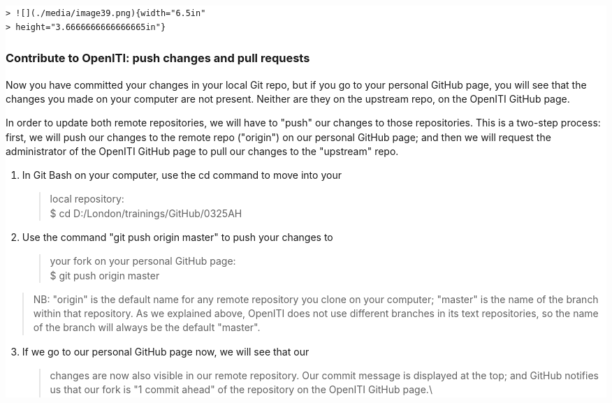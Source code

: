     > ![](./media/image39.png){width="6.5in"
    > height="3.6666666666666665in"}

### Contribute to OpenITI: push changes and pull requests

Now you have committed your changes in your local Git repo, but if you
go to your personal GitHub page, you will see that the changes you made
on your computer are not present. Neither are they on the upstream repo,
on the OpenITI GitHub page.

In order to update both remote repositories, we will have to "push" our
changes to those repositories. This is a two-step process: first, we
will push our changes to the remote repo ("origin") on our personal
GitHub page; and then we will request the administrator of the OpenITI
GitHub page to pull our changes to the "upstream" repo.

1.  In Git Bash on your computer, use the cd command to move into your
    > local repository:\
    > \$ cd D:/London/trainings/GitHub/0325AH

2.  Use the command "git push origin master" to push your changes to
    > your fork on your personal GitHub page:\
    > \$ git push origin master

> NB: "origin" is the default name for any remote repository you clone
> on your computer; "master" is the name of the branch within that
> repository. As we explained above, OpenITI does not use different
> branches in its text repositories, so the name of the branch will
> always be the default "master".

3.  If we go to our personal GitHub page now, we will see that our
    > changes are now also visible in our remote repository. Our commit
    > message is displayed at the top; and GitHub notifies us that our
    > fork is "1 commit ahead" of the repository on the OpenITI GitHub
    > page.\